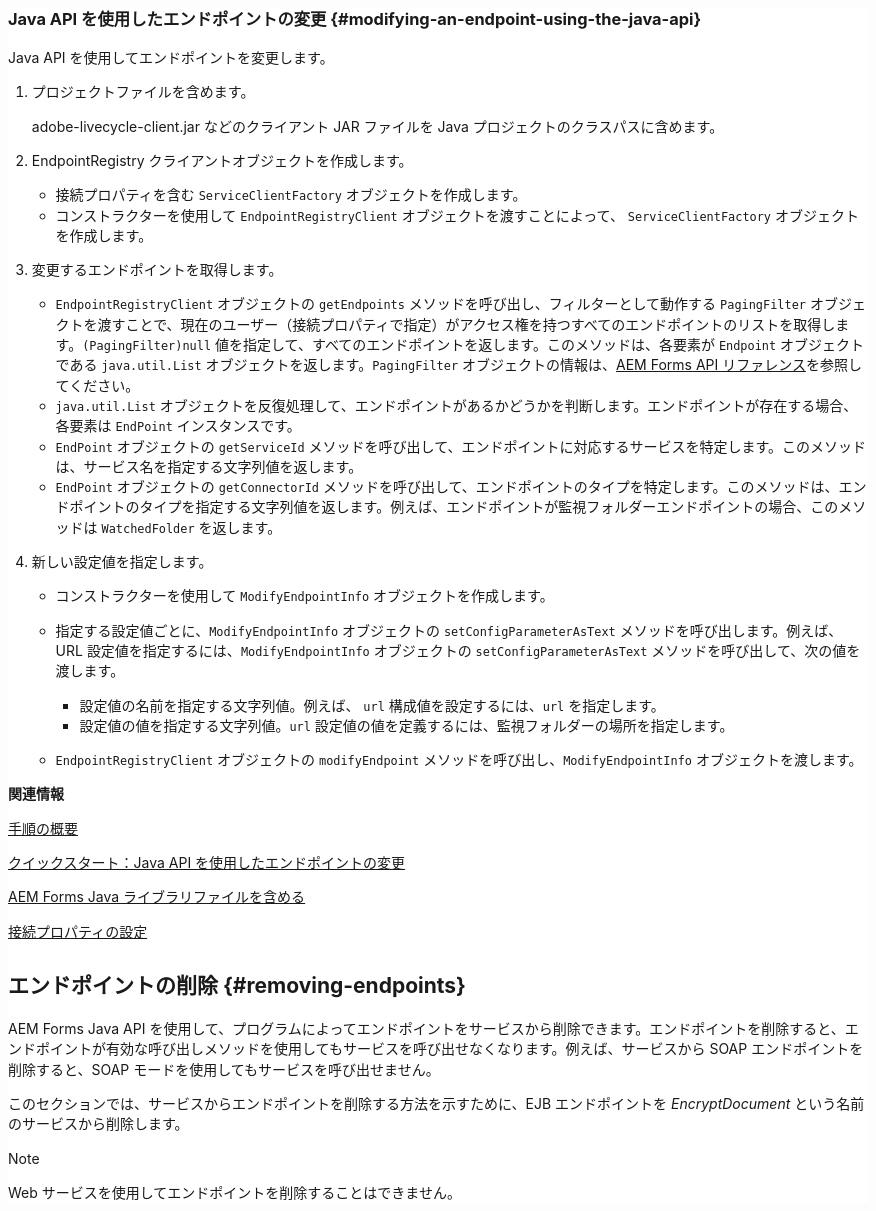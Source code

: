 ### Java API を使用したエンドポイントの変更 {#modifying-an-endpoint-using-the-java-api}

Java API を使用してエンドポイントを変更します。

1. プロジェクトファイルを含めます。

   adobe-livecycle-client.jar などのクライアント JAR ファイルを Java プロジェクトのクラスパスに含めます。

1. EndpointRegistry クライアントオブジェクトを作成します。

   * 接続プロパティを含む `ServiceClientFactory` オブジェクトを作成します。
   * コンストラクターを使用して `EndpointRegistryClient` オブジェクトを渡すことによって、 `ServiceClientFactory` オブジェクトを作成します。

1. 変更するエンドポイントを取得します。

   * `EndpointRegistryClient` オブジェクトの `getEndpoints` メソッドを呼び出し、フィルターとして動作する `PagingFilter` オブジェクトを渡すことで、現在のユーザー（接続プロパティで指定）がアクセス権を持つすべてのエンドポイントのリストを取得します。`(PagingFilter)null` 値を指定して、すべてのエンドポイントを返します。このメソッドは、各要素が `Endpoint` オブジェクトである `java.util.List` オブジェクトを返します。`PagingFilter` オブジェクトの情報は、[AEM Forms API リファレンス](https://experienceleague.adobe.com/docs/experience-manager-release-information/aem-release-updates/previous-updates/aem-previous-versions.html?lang=ja)を参照してください。
   * `java.util.List` オブジェクトを反復処理して、エンドポイントがあるかどうかを判断します。エンドポイントが存在する場合、各要素は `EndPoint` インスタンスです。
   * `EndPoint` オブジェクトの `getServiceId` メソッドを呼び出して、エンドポイントに対応するサービスを特定します。このメソッドは、サービス名を指定する文字列値を返します。
   * `EndPoint` オブジェクトの `getConnectorId` メソッドを呼び出して、エンドポイントのタイプを特定します。このメソッドは、エンドポイントのタイプを指定する文字列値を返します。例えば、エンドポイントが監視フォルダーエンドポイントの場合、このメソッドは `WatchedFolder` を返します。

1. 新しい設定値を指定します。

   * コンストラクターを使用して `ModifyEndpointInfo` オブジェクトを作成します。
   * 指定する設定値ごとに、`ModifyEndpointInfo` オブジェクトの `setConfigParameterAsText` メソッドを呼び出します。例えば、URL 設定値を指定するには、`ModifyEndpointInfo` オブジェクトの `setConfigParameterAsText` メソッドを呼び出して、次の値を渡します。

      * 設定値の名前を指定する文字列値。例えば、 `url` 構成値を設定するには、`url` を指定します。
      * 設定値の値を指定する文字列値。`url` 設定値の値を定義するには、監視フォルダーの場所を指定します。

   * `EndpointRegistryClient` オブジェクトの `modifyEndpoint` メソッドを呼び出し、`ModifyEndpointInfo` オブジェクトを渡します。

**関連情報**

[手順の概要](programmatically-endpoints.md#summary-of-steps)

[クイックスタート：Java API を使用したエンドポイントの変更](/help/forms/developing/endpoint-registry-java-api-quick.md#quickstart-modifying-an-endpoint-using-the-java-api)

[AEM Forms Java ライブラリファイルを含める](/help/forms/developing/invoking-aem-forms-using-java.md#including-aem-forms-java-library-files)

[接続プロパティの設定](/help/forms/developing/invoking-aem-forms-using-java.md#setting-connection-properties)

## エンドポイントの削除 {#removing-endpoints}

AEM Forms Java API を使用して、プログラムによってエンドポイントをサービスから削除できます。エンドポイントを削除すると、エンドポイントが有効な呼び出しメソッドを使用してもサービスを呼び出せなくなります。例えば、サービスから SOAP エンドポイントを削除すると、SOAP モードを使用してもサービスを呼び出せません。

このセクションでは、サービスからエンドポイントを削除する方法を示すために、EJB エンドポイントを *EncryptDocument* という名前のサービスから削除します。

>[!NOTE]
>
>Web サービスを使用してエンドポイントを削除することはできません。
